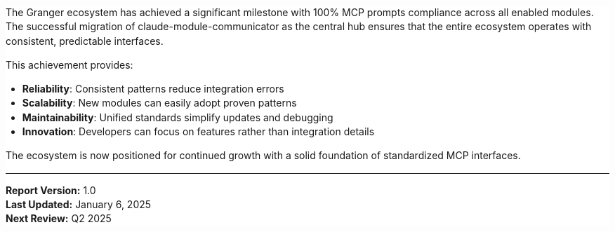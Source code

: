 The Granger ecosystem has achieved a significant milestone with 100% MCP prompts compliance across all enabled modules. The successful migration of claude-module-communicator as the central hub ensures that the entire ecosystem operates with consistent, predictable interfaces.

This achievement provides:
- **Reliability**: Consistent patterns reduce integration errors
- **Scalability**: New modules can easily adopt proven patterns
- **Maintainability**: Unified standards simplify updates and debugging
- **Innovation**: Developers can focus on features rather than integration details

The ecosystem is now positioned for continued growth with a solid foundation of standardized MCP interfaces.

---

**Report Version:** 1.0  
**Last Updated:** January 6, 2025  
**Next Review:** Q2 2025